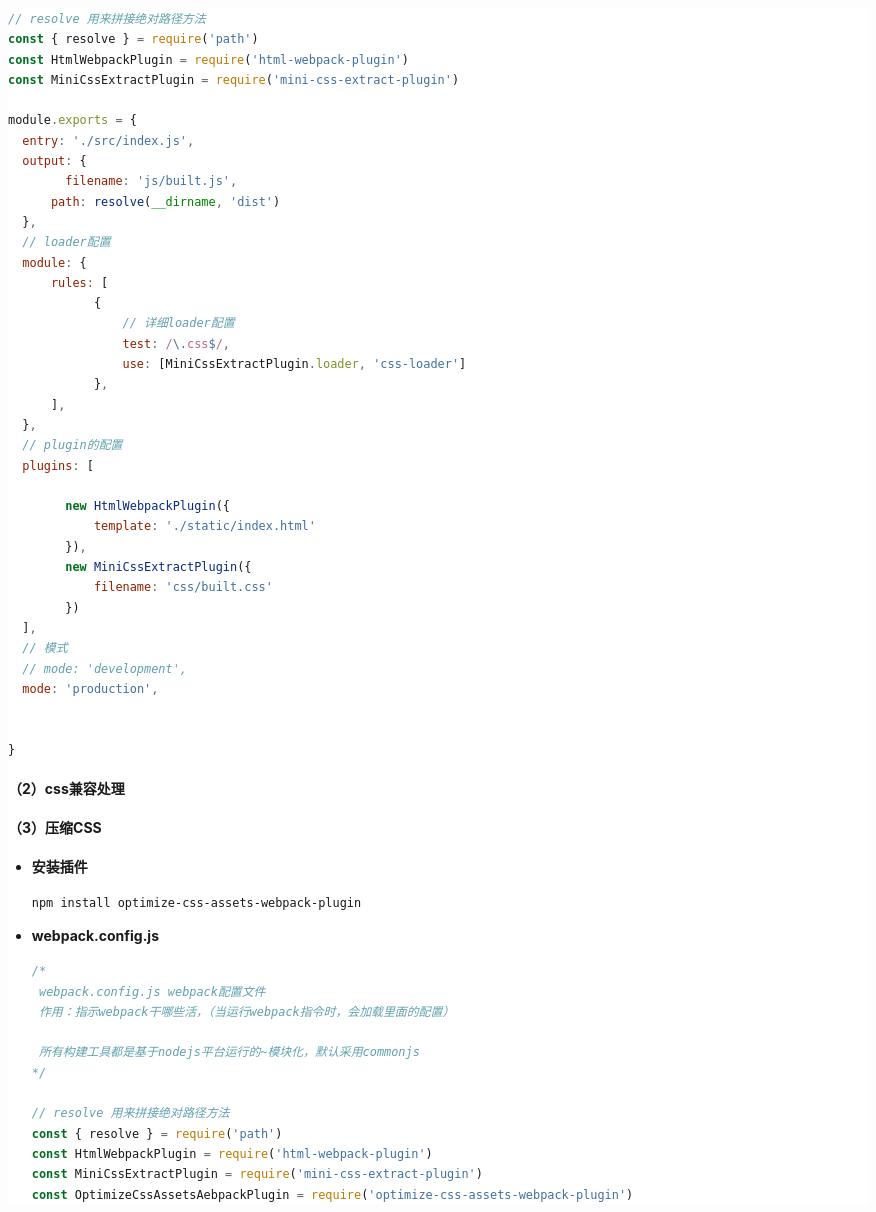   ~~~js
  // resolve 用来拼接绝对路径方法
  const { resolve } = require('path')
  const HtmlWebpackPlugin = require('html-webpack-plugin')
  const MiniCssExtractPlugin = require('mini-css-extract-plugin')
  
  module.exports = {
  	entry: './src/index.js',
  	output: {
          filename: 'js/built.js',
  		path: resolve(__dirname, 'dist')
  	},
  	// loader配置
  	module: {
  		rules: [
              {
                  // 详细loader配置
                  test: /\.css$/,
                  use: [MiniCssExtractPlugin.loader, 'css-loader']
              },
  		],
  	},
  	// plugin的配置
  	plugins: [
  
          new HtmlWebpackPlugin({ 
              template: './static/index.html' 
          }),
          new MiniCssExtractPlugin({
              filename: 'css/built.css'
          })
  	],
  	// 模式
  	// mode: 'development',
  	mode: 'production',
  
  
  }
  ~~~

#### （2）css兼容处理

#### （3）压缩CSS

* **安装插件**

  ~~~bash
  npm install optimize-css-assets-webpack-plugin
  ~~~

* **webpack.config.js**

  ~~~js
  /*
   webpack.config.js webpack配置文件
   作用：指示webpack干哪些活，（当运行webpack指令时，会加载里面的配置）
  
   所有构建工具都是基于nodejs平台运行的~模块化，默认采用commonjs
  */
  
  // resolve 用来拼接绝对路径方法
  const { resolve } = require('path')
  const HtmlWebpackPlugin = require('html-webpack-plugin')
  const MiniCssExtractPlugin = require('mini-css-extract-plugin')
  const OptimizeCssAssetsAebpackPlugin = require('optimize-css-assets-webpack-plugin')
  
  ~~~